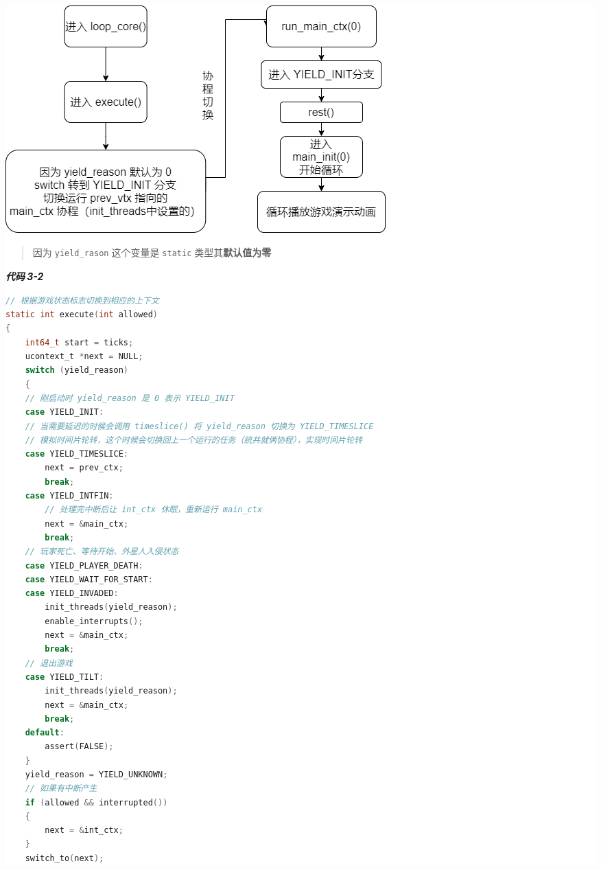 ![](images/3.png)

> 因为 ``yield_rason`` 这个变量是 ``static`` 类型其**默认值为零**

***代码 3-2***

```c
// 根据游戏状态标志切换到相应的上下文
static int execute(int allowed)
{
    int64_t start = ticks;
    ucontext_t *next = NULL;
    switch (yield_reason)
    {
    // 刚启动时 yield_reason 是 0 表示 YIELD_INIT
    case YIELD_INIT:
    // 当需要延迟的时候会调用 timeslice() 将 yield_reason 切换为 YIELD_TIMESLICE
    // 模拟时间片轮转，这个时候会切换回上一个运行的任务（统共就俩协程），实现时间片轮转
    case YIELD_TIMESLICE:
        next = prev_ctx;
        break;
    case YIELD_INTFIN:
        // 处理完中断后让 int_ctx 休眠，重新运行 main_ctx
        next = &main_ctx;
        break;
    // 玩家死亡、等待开始、外星人入侵状态
    case YIELD_PLAYER_DEATH:
    case YIELD_WAIT_FOR_START:
    case YIELD_INVADED:
        init_threads(yield_reason);
        enable_interrupts();
        next = &main_ctx;
        break;
    // 退出游戏
    case YIELD_TILT:
        init_threads(yield_reason);
        next = &main_ctx;
        break;
    default:
        assert(FALSE);
    }
    yield_reason = YIELD_UNKNOWN;
    // 如果有中断产生
    if (allowed && interrupted())
    {
        next = &int_ctx;
    }
    switch_to(next);
```